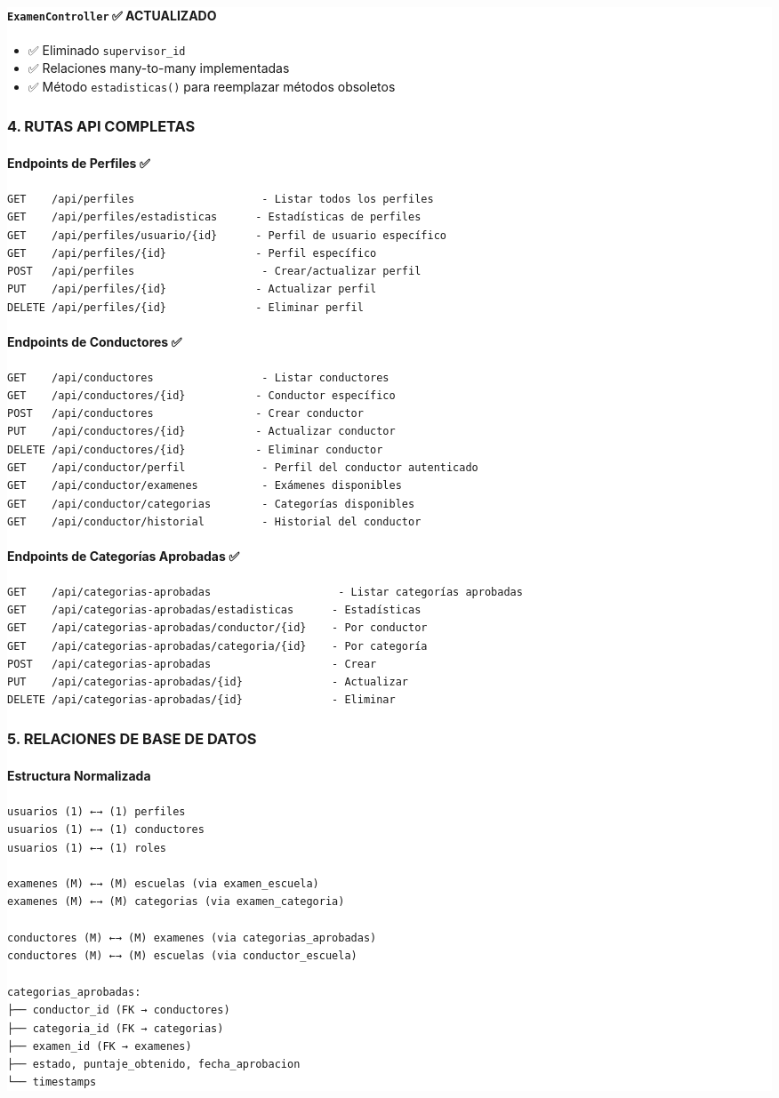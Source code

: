 #### **`ExamenController`** ✅ ACTUALIZADO
- ✅ Eliminado `supervisor_id`
- ✅ Relaciones many-to-many implementadas
- ✅ Método `estadisticas()` para reemplazar métodos obsoletos

### **4. RUTAS API COMPLETAS**

#### **Endpoints de Perfiles** ✅
```
GET    /api/perfiles                    - Listar todos los perfiles
GET    /api/perfiles/estadisticas      - Estadísticas de perfiles
GET    /api/perfiles/usuario/{id}      - Perfil de usuario específico
GET    /api/perfiles/{id}              - Perfil específico
POST   /api/perfiles                    - Crear/actualizar perfil
PUT    /api/perfiles/{id}              - Actualizar perfil
DELETE /api/perfiles/{id}              - Eliminar perfil
```

#### **Endpoints de Conductores** ✅
```
GET    /api/conductores                 - Listar conductores
GET    /api/conductores/{id}           - Conductor específico
POST   /api/conductores                - Crear conductor
PUT    /api/conductores/{id}           - Actualizar conductor
DELETE /api/conductores/{id}           - Eliminar conductor
GET    /api/conductor/perfil            - Perfil del conductor autenticado
GET    /api/conductor/examenes          - Exámenes disponibles
GET    /api/conductor/categorias        - Categorías disponibles
GET    /api/conductor/historial         - Historial del conductor
```

#### **Endpoints de Categorías Aprobadas** ✅
```
GET    /api/categorias-aprobadas                    - Listar categorías aprobadas
GET    /api/categorias-aprobadas/estadisticas      - Estadísticas
GET    /api/categorias-aprobadas/conductor/{id}    - Por conductor
GET    /api/categorias-aprobadas/categoria/{id}    - Por categoría
POST   /api/categorias-aprobadas                   - Crear
PUT    /api/categorias-aprobadas/{id}              - Actualizar
DELETE /api/categorias-aprobadas/{id}              - Eliminar
```

### **5. RELACIONES DE BASE DE DATOS**

#### **Estructura Normalizada**
```
usuarios (1) ←→ (1) perfiles
usuarios (1) ←→ (1) conductores
usuarios (1) ←→ (1) roles

examenes (M) ←→ (M) escuelas (via examen_escuela)
examenes (M) ←→ (M) categorias (via examen_categoria)

conductores (M) ←→ (M) examenes (via categorias_aprobadas)
conductores (M) ←→ (M) escuelas (via conductor_escuela)

categorias_aprobadas:
├── conductor_id (FK → conductores)
├── categoria_id (FK → categorias)
├── examen_id (FK → examenes)
├── estado, puntaje_obtenido, fecha_aprobacion
└── timestamps
```
